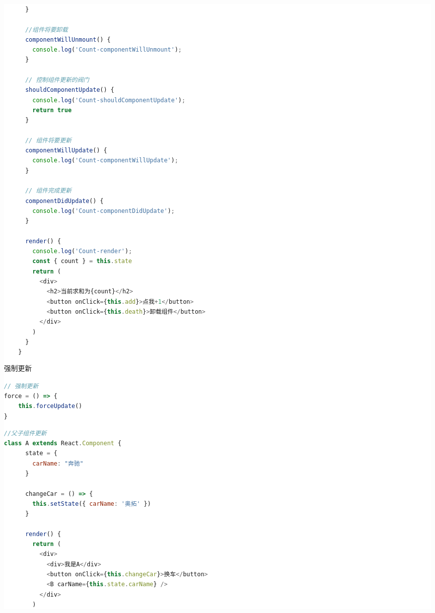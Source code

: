 ```js
      }

      //组件将要卸载
      componentWillUnmount() {
        console.log('Count-componentWillUnmount');
      }

      // 控制组件更新的阀门
      shouldComponentUpdate() {
        console.log('Count-shouldComponentUpdate');
        return true
      }

      // 组件将要更新
      componentWillUpdate() {
        console.log('Count-componentWillUpdate');
      }

      // 组件完成更新
      componentDidUpdate() {
        console.log('Count-componentDidUpdate');
      }

      render() {
        console.log('Count-render');
        const { count } = this.state
        return (
          <div>
            <h2>当前求和为{count}</h2>
            <button onClick={this.add}>点我+1</button>
            <button onClick={this.death}>卸载组件</button>
          </div>
        )
      }
    }
```

强制更新

```js
// 强制更新
force = () => {
    this.forceUpdate()
}
```

```js
//父子组件更新
class A extends React.Component {
      state = {
        carName: "奔驰"
      }

      changeCar = () => {
        this.setState({ carName: '奥拓' })
      }

      render() {
        return (
          <div>
            <div>我是A</div>
            <button onClick={this.changeCar}>换车</button>
            <B carName={this.state.carName} />
          </div>
        )
```